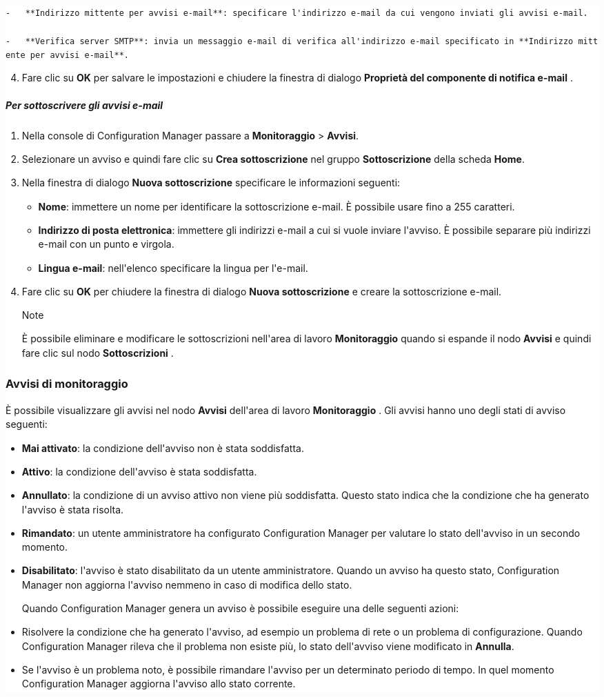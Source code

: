     -   **Indirizzo mittente per avvisi e-mail**: specificare l'indirizzo e-mail da cui vengono inviati gli avvisi e-mail.  

    -   **Verifica server SMTP**: invia un messaggio e-mail di verifica all'indirizzo e-mail specificato in **Indirizzo mittente per avvisi e-mail**.  

4.  Fare clic su **OK** per salvare le impostazioni e chiudere la finestra di dialogo **Proprietà del componente di notifica e-mail** .  

##### <a name="to-subscribe-to-email-alerts"></a>Per sottoscrivere gli avvisi e-mail  

1.  Nella console di Configuration Manager passare a **Monitoraggio** > **Avvisi**.  

2.  Selezionare un avviso e quindi fare clic su **Crea sottoscrizione** nel gruppo **Sottoscrizione** della scheda **Home**.  

3.  Nella finestra di dialogo **Nuova sottoscrizione** specificare le informazioni seguenti:  

    -   **Nome**: immettere un nome per identificare la sottoscrizione e-mail. È possibile usare fino a 255 caratteri.  

    -   **Indirizzo di posta elettronica**: immettere gli indirizzi e-mail a cui si vuole inviare l'avviso. È possibile separare più indirizzi e-mail con un punto e virgola.  

    -   **Lingua e-mail**: nell'elenco specificare la lingua per l'e-mail.  

4.  Fare clic su **OK** per chiudere la finestra di dialogo **Nuova sottoscrizione** e creare la sottoscrizione e-mail.  

    > [!NOTE]  
    >  È possibile eliminare e modificare le sottoscrizioni nell'area di lavoro **Monitoraggio** quando si espande il nodo **Avvisi** e quindi fare clic sul nodo **Sottoscrizioni** .  

###  <a name="monitor-alerts"></a><a name="BKMK_MonitorAlerts"></a> Avvisi di monitoraggio  
 È possibile visualizzare gli avvisi nel nodo **Avvisi** dell'area di lavoro **Monitoraggio** . Gli avvisi hanno uno degli stati di avviso seguenti:  

- **Mai attivato**: la condizione dell'avviso non è stata soddisfatta.  

- **Attivo**: la condizione dell'avviso è stata soddisfatta.  

- **Annullato**: la condizione di un avviso attivo non viene più soddisfatta. Questo stato indica che la condizione che ha generato l'avviso è stata risolta.  

- **Rimandato**: un utente amministratore ha configurato Configuration Manager per valutare lo stato dell'avviso in un secondo momento.  

- **Disabilitato**: l'avviso è stato disabilitato da un utente amministratore. Quando un avviso ha questo stato, Configuration Manager non aggiorna l'avviso nemmeno in caso di modifica dello stato.  

  Quando Configuration Manager genera un avviso è possibile eseguire una delle seguenti azioni:  

- Risolvere la condizione che ha generato l'avviso, ad esempio un problema di rete o un problema di configurazione. Quando Configuration Manager rileva che il problema non esiste più, lo stato dell'avviso viene modificato in **Annulla**.  

- Se l'avviso è un problema noto, è possibile rimandare l'avviso per un determinato periodo di tempo. In quel momento Configuration Manager aggiorna l'avviso allo stato corrente.  
